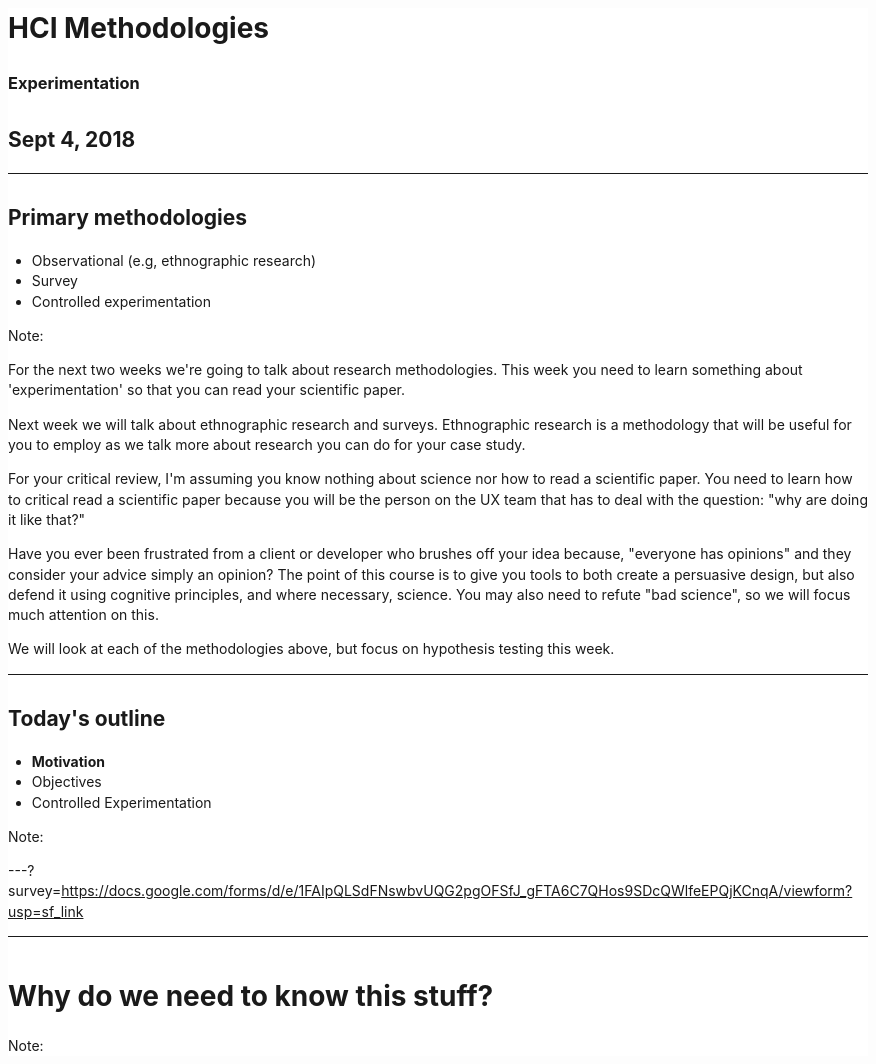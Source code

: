 # HCI Methodologies
### Experimentation
## Sept 4, 2018

---

## Primary methodologies

- Observational (e.g, ethnographic research)
- Survey
- Controlled experimentation

Note:

For the next two weeks we're going to talk about research methodologies. This week you need to learn something about 'experimentation' so that you can read your scientific paper.

Next week we will talk about ethnographic research and surveys. Ethnographic research is a methodology that will be useful for you to employ as we talk more about research you can do for your case study.

For your critical review, I'm assuming you know nothing about science nor how to read a scientific paper. You need to learn how to critical read a scientific paper because you will be the person on the UX team that has to deal with the question: "why are doing it like that?"

Have you ever been frustrated from a client or developer who brushes off your idea because, "everyone has opinions" and they consider your advice simply an opinion? The point of this course is to give you tools to both create a persuasive design, but also defend it using cognitive principles, and where necessary, science. You may also need to refute "bad science", so we will focus much attention on this.

We will look at each of the methodologies above, but focus on hypothesis testing this week.

---
## Today's outline

- **Motivation**
- Objectives
- Controlled Experimentation

Note:


---?survey=https://docs.google.com/forms/d/e/1FAIpQLSdFNswbvUQG2pgOFSfJ_gFTA6C7QHos9SDcQWlfeEPQjKCnqA/viewform?usp=sf_link

---
# Why do we need to know this stuff?

Note:
